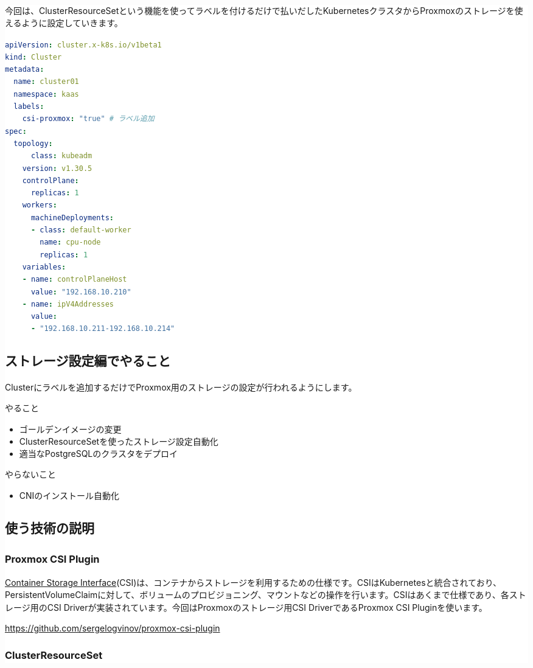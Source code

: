 今回は、ClusterResourceSetという機能を使ってラベルを付けるだけで払いだしたKubernetesクラスタからProxmoxのストレージを使えるように設定していきます。

```yaml:cluster01.yaml
apiVersion: cluster.x-k8s.io/v1beta1
kind: Cluster
metadata:
  name: cluster01
  namespace: kaas
  labels:
    csi-proxmox: "true" # ラベル追加
spec:
  topology:
      class: kubeadm
    version: v1.30.5
    controlPlane:
      replicas: 1
    workers:
      machineDeployments:
      - class: default-worker
        name: cpu-node
        replicas: 1
    variables:
    - name: controlPlaneHost
      value: "192.168.10.210"
    - name: ipV4Addresses
      value:
      - "192.168.10.211-192.168.10.214"
```

## ストレージ設定編でやること

Clusterにラベルを追加するだけでProxmox用のストレージの設定が行われるようにします。

やること

- ゴールデンイメージの変更
- ClusterResourceSetを使ったストレージ設定自動化
- 適当なPostgreSQLのクラスタをデプロイ

やらないこと

- CNIのインストール自動化

## 使う技術の説明

### Proxmox CSI Plugin

[Container Storage Interface](https://github.com/container-storage-interface/spec)(CSI)は、コンテナからストレージを利用するための仕様です。CSIはKubernetesと統合されており、PersistentVolumeClaimに対して、ボリュームのプロビジョニング、マウントなどの操作を行います。CSIはあくまで仕様であり、各ストレージ用のCSI Driverが実装されています。今回はProxmoxのストレージ用CSI DriverであるProxmox CSI Pluginを使います。

https://github.com/sergelogvinov/proxmox-csi-plugin

### ClusterResourceSet
